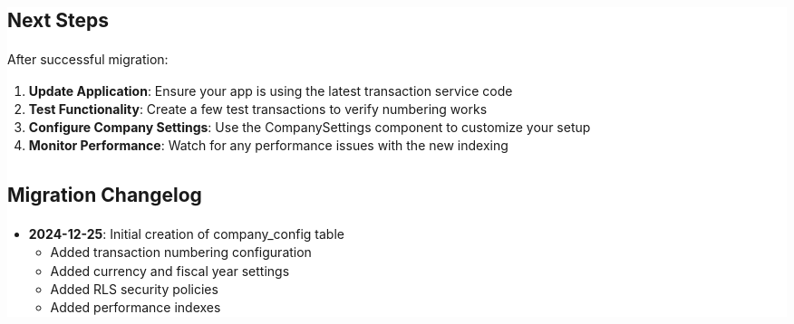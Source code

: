 ## Next Steps

After successful migration:

1. **Update Application**: Ensure your app is using the latest transaction service code
2. **Test Functionality**: Create a few test transactions to verify numbering works
3. **Configure Company Settings**: Use the CompanySettings component to customize your setup
4. **Monitor Performance**: Watch for any performance issues with the new indexing

## Migration Changelog

- **2024-12-25**: Initial creation of company_config table
  - Added transaction numbering configuration
  - Added currency and fiscal year settings  
  - Added RLS security policies
  - Added performance indexes
